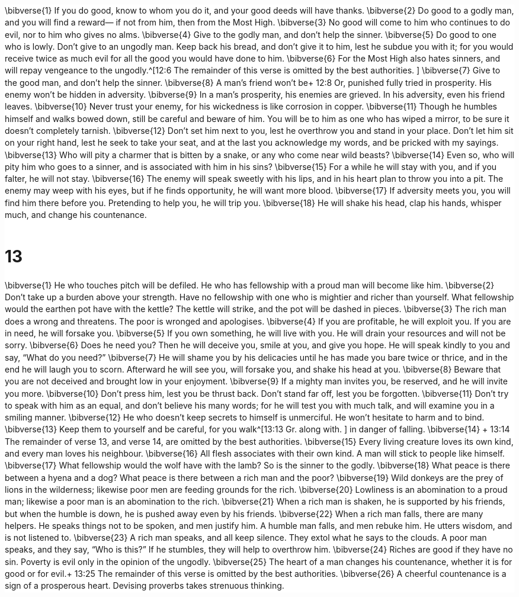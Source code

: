 \bibverse{1} If you do good, know to whom you do it, and your good deeds will have thanks. \bibverse{2} Do good to a godly man, and you will find a reward— if not from him, then from the Most High. \bibverse{3} No good will come to him who continues to do evil, nor to him who gives no alms. \bibverse{4} Give to the godly man, and don’t help the sinner. \bibverse{5} Do good to one who is lowly. Don’t give to an ungodly man. Keep back his bread, and don’t give it to him, lest he subdue you with it; for you would receive twice as much evil for all the good you would have done to him. \bibverse{6} For the Most High also hates sinners, and will repay vengeance to the ungodly.^[12:6 The remainder of this verse is omitted by the best authorities. ] \bibverse{7} Give to the good man, and don’t help the sinner. \bibverse{8} A man’s friend won’t be+ 12:8 Or, punished fully tried in prosperity. His enemy won’t be hidden in adversity. \bibverse{9} In a man’s prosperity, his enemies are grieved. In his adversity, even his friend leaves. \bibverse{10} Never trust your enemy, for his wickedness is like corrosion in copper. \bibverse{11} Though he humbles himself and walks bowed down, still be careful and beware of him. You will be to him as one who has wiped a mirror, to be sure it doesn’t completely tarnish. \bibverse{12} Don’t set him next to you, lest he overthrow you and stand in your place. Don’t let him sit on your right hand, lest he seek to take your seat, and at the last you acknowledge my words, and be pricked with my sayings. \bibverse{13} Who will pity a charmer that is bitten by a snake, or any who come near wild beasts? \bibverse{14} Even so, who will pity him who goes to a sinner, and is associated with him in his sins? \bibverse{15} For a while he will stay with you, and if you falter, he will not stay. \bibverse{16} The enemy will speak sweetly with his lips, and in his heart plan to throw you into a pit. The enemy may weep with his eyes, but if he finds opportunity, he will want more blood. \bibverse{17} If adversity meets you, you will find him there before you. Pretending to help you, he will trip you. \bibverse{18} He will shake his head, clap his hands, whisper much, and change his countenance. 

# 13 
\bibverse{1} He who touches pitch will be defiled. He who has fellowship with a proud man will become like him. \bibverse{2} Don’t take up a burden above your strength. Have no fellowship with one who is mightier and richer than yourself. What fellowship would the earthen pot have with the kettle? The kettle will strike, and the pot will be dashed in pieces. \bibverse{3} The rich man does a wrong and threatens. The poor is wronged and apologises. \bibverse{4} If you are profitable, he will exploit you. If you are in need, he will forsake you. \bibverse{5} If you own something, he will live with you. He will drain your resources and will not be sorry. \bibverse{6} Does he need you? Then he will deceive you, smile at you, and give you hope. He will speak kindly to you and say, “What do you need?” \bibverse{7} He will shame you by his delicacies until he has made you bare twice or thrice, and in the end he will laugh you to scorn. Afterward he will see you, will forsake you, and shake his head at you. \bibverse{8} Beware that you are not deceived and brought low in your enjoyment. \bibverse{9} If a mighty man invites you, be reserved, and he will invite you more. \bibverse{10} Don’t press him, lest you be thrust back. Don’t stand far off, lest you be forgotten. \bibverse{11} Don’t try to speak with him as an equal, and don’t believe his many words; for he will test you with much talk, and will examine you in a smiling manner. \bibverse{12} He who doesn’t keep secrets to himself is unmerciful. He won’t hesitate to harm and to bind. \bibverse{13} Keep them to yourself and be careful, for you walk^[13:13 Gr. along with. ] in danger of falling. \bibverse{14} + 13:14 The remainder of verse 13, and verse 14, are omitted by the best authorities. \bibverse{15} Every living creature loves its own kind, and every man loves his neighbour. \bibverse{16} All flesh associates with their own kind. A man will stick to people like himself. \bibverse{17} What fellowship would the wolf have with the lamb? So is the sinner to the godly. \bibverse{18} What peace is there between a hyena and a dog? What peace is there between a rich man and the poor? \bibverse{19} Wild donkeys are the prey of lions in the wilderness; likewise poor men are feeding grounds for the rich. \bibverse{20} Lowliness is an abomination to a proud man; likewise a poor man is an abomination to the rich. \bibverse{21} When a rich man is shaken, he is supported by his friends, but when the humble is down, he is pushed away even by his friends. \bibverse{22} When a rich man falls, there are many helpers. He speaks things not to be spoken, and men justify him. A humble man falls, and men rebuke him. He utters wisdom, and is not listened to. \bibverse{23} A rich man speaks, and all keep silence. They extol what he says to the clouds. A poor man speaks, and they say, “Who is this?” If he stumbles, they will help to overthrow him. \bibverse{24} Riches are good if they have no sin. Poverty is evil only in the opinion of the ungodly. \bibverse{25} The heart of a man changes his countenance, whether it is for good or for evil.+ 13:25 The remainder of this verse is omitted by the best authorities. \bibverse{26} A cheerful countenance is a sign of a prosperous heart. Devising proverbs takes strenuous thinking.
 
